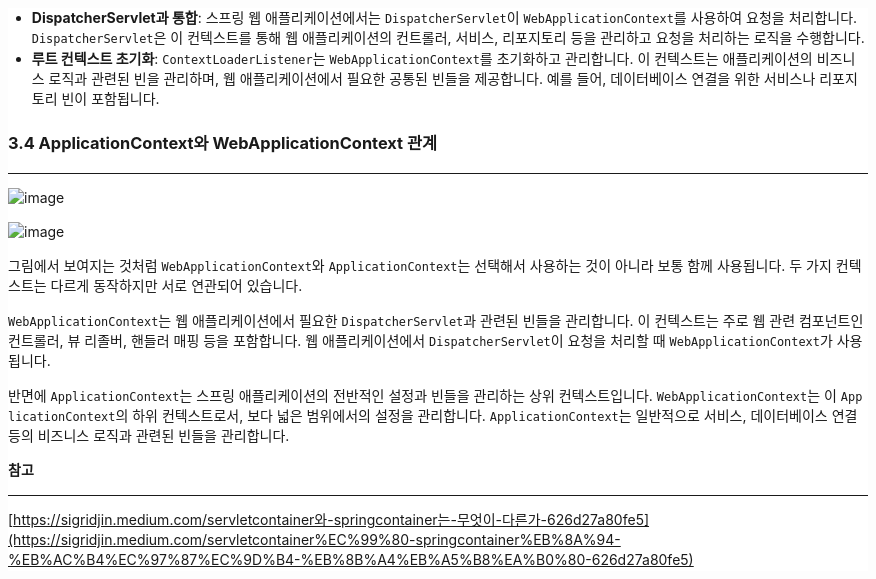 - **DispatcherServlet과 통합**: 스프링 웹 애플리케이션에서는 `DispatcherServlet`이 `WebApplicationContext`를 사용하여 요청을 처리합니다. `DispatcherServlet`은 이 컨텍스트를 통해 웹 애플리케이션의 컨트롤러, 서비스, 리포지토리 등을 관리하고 요청을 처리하는 로직을 수행합니다.
- **루트 컨텍스트 초기화**: `ContextLoaderListener`는 `WebApplicationContext`를 초기화하고 관리합니다. 이 컨텍스트는 애플리케이션의 비즈니스 로직과 관련된 빈을 관리하며, 웹 애플리케이션에서 필요한 공통된 빈들을 제공합니다. 예를 들어, 데이터베이스 연결을 위한 서비스나 리포지토리 빈이 포함됩니다.

### 3.4 ApplicationContext와 WebApplicationContext 관계

---

![image](https://github.com/user-attachments/assets/0973086a-cf88-4622-87b3-15157acc6230)

![image](https://github.com/user-attachments/assets/c82e4949-ca1e-4f72-8b21-8a2ce83bfec2)

그림에서 보여지는 것처럼 `WebApplicationContext`와 `ApplicationContext`는 선택해서 사용하는 것이 아니라 보통 함께 사용됩니다. 두 가지 컨텍스트는 다르게 동작하지만 서로 연관되어 있습니다.

`WebApplicationContext`는 웹 애플리케이션에서 필요한 `DispatcherServlet`과 관련된 빈들을 관리합니다. 이 컨텍스트는 주로 웹 관련 컴포넌트인 컨트롤러, 뷰 리졸버, 핸들러 매핑 등을 포함합니다. 웹 애플리케이션에서 `DispatcherServlet`이 요청을 처리할 때 `WebApplicationContext`가 사용됩니다.

반면에 `ApplicationContext`는 스프링 애플리케이션의 전반적인 설정과 빈들을 관리하는 상위 컨텍스트입니다. `WebApplicationContext`는 이 `ApplicationContext`의 하위 컨텍스트로서, 보다 넓은 범위에서의 설정을 관리합니다. `ApplicationContext`는 일반적으로 서비스, 데이터베이스 연결 등의 비즈니스 로직과 관련된 빈들을 관리합니다.

**참고**

---

[https://sigridjin.medium.com/servletcontainer와-springcontainer는-무엇이-다른가-626d27a80fe5](https://sigridjin.medium.com/servletcontainer%EC%99%80-springcontainer%EB%8A%94-%EB%AC%B4%EC%97%87%EC%9D%B4-%EB%8B%A4%EB%A5%B8%EA%B0%80-626d27a80fe5)
